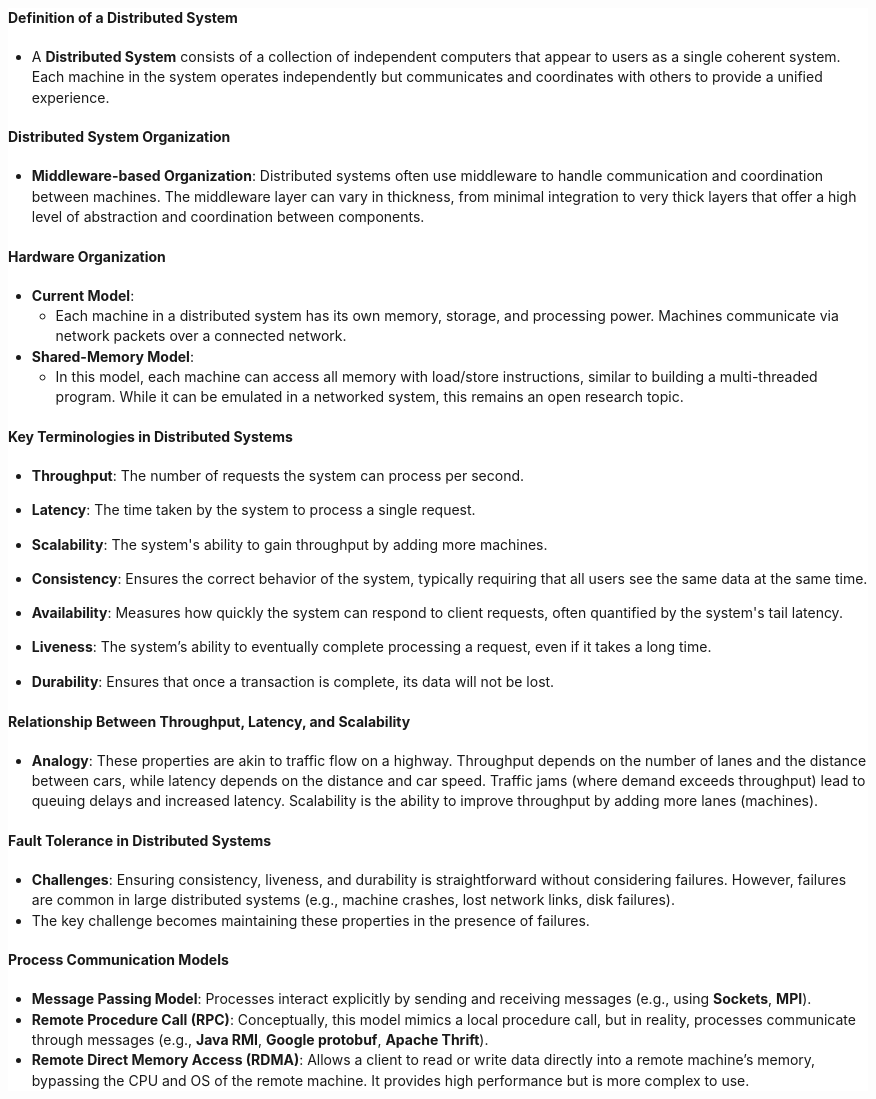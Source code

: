 #### Definition of a Distributed System
- A **Distributed System** consists of a collection of independent computers that appear to users as a single coherent system. Each machine in the system operates independently but communicates and coordinates with others to provide a unified experience.

#### Distributed System Organization
- **Middleware-based Organization**: Distributed systems often use middleware to handle communication and coordination between machines. The middleware layer can vary in thickness, from minimal integration to very thick layers that offer a high level of abstraction and coordination between components.

#### Hardware Organization
- **Current Model**: 
  - Each machine in a distributed system has its own memory, storage, and processing power. Machines communicate via network packets over a connected network.
- **Shared-Memory Model**: 
  - In this model, each machine can access all memory with load/store instructions, similar to building a multi-threaded program. While it can be emulated in a networked system, this remains an open research topic.

#### Key Terminologies in Distributed Systems
- **Throughput**: The number of requests the system can process per second.
- **Latency**: The time taken by the system to process a single request.
- **Scalability**: The system's ability to gain throughput by adding more machines.

- **Consistency**: Ensures the correct behavior of the system, typically requiring that all users see the same data at the same time.
- **Availability**: Measures how quickly the system can respond to client requests, often quantified by the system's tail latency.
- **Liveness**: The system’s ability to eventually complete processing a request, even if it takes a long time.
- **Durability**: Ensures that once a transaction is complete, its data will not be lost.

#### Relationship Between Throughput, Latency, and Scalability
- **Analogy**: These properties are akin to traffic flow on a highway. Throughput depends on the number of lanes and the distance between cars, while latency depends on the distance and car speed. Traffic jams (where demand exceeds throughput) lead to queuing delays and increased latency. Scalability is the ability to improve throughput by adding more lanes (machines).

#### Fault Tolerance in Distributed Systems
- **Challenges**: Ensuring consistency, liveness, and durability is straightforward without considering failures. However, failures are common in large distributed systems (e.g., machine crashes, lost network links, disk failures).
- The key challenge becomes maintaining these properties in the presence of failures.

#### Process Communication Models
- **Message Passing Model**: Processes interact explicitly by sending and receiving messages (e.g., using **Sockets**, **MPI**).
- **Remote Procedure Call (RPC)**: Conceptually, this model mimics a local procedure call, but in reality, processes communicate through messages (e.g., **Java RMI**, **Google protobuf**, **Apache Thrift**).
- **Remote Direct Memory Access (RDMA)**: Allows a client to read or write data directly into a remote machine’s memory, bypassing the CPU and OS of the remote machine. It provides high performance but is more complex to use.
